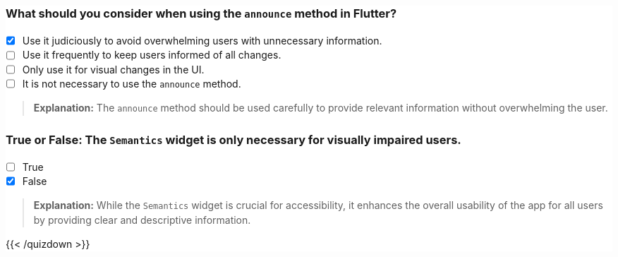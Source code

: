 ### What should you consider when using the `announce` method in Flutter?

- [x] Use it judiciously to avoid overwhelming users with unnecessary information.
- [ ] Use it frequently to keep users informed of all changes.
- [ ] Only use it for visual changes in the UI.
- [ ] It is not necessary to use the `announce` method.

> **Explanation:** The `announce` method should be used carefully to provide relevant information without overwhelming the user.

### True or False: The `Semantics` widget is only necessary for visually impaired users.

- [ ] True
- [x] False

> **Explanation:** While the `Semantics` widget is crucial for accessibility, it enhances the overall usability of the app for all users by providing clear and descriptive information.

{{< /quizdown >}}

